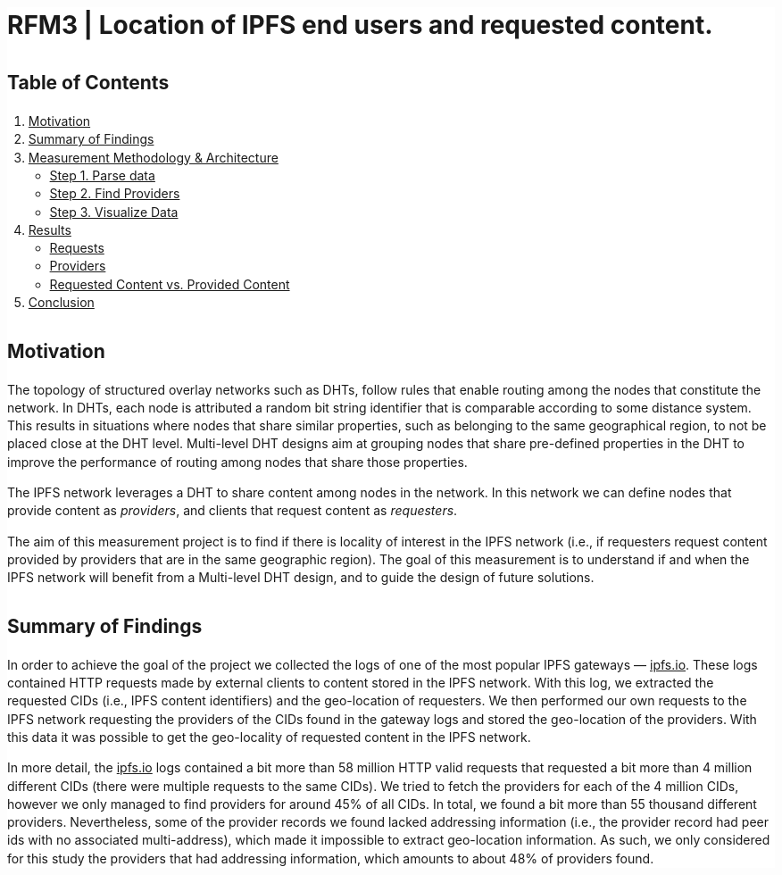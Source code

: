 # RFM3 | Location of IPFS end users and requested content.

## Table of Contents

1. [Motivation](#motivation)
2. [Summary of Findings](#summary-of-findings)
3. [Measurement Methodology & Architecture](#measurement-methodology--architecture)
    - [Step 1. Parse data](#step-1-parse-data)
    - [Step 2. Find Providers](#step-2-find-providers)
    - [Step 3. Visualize Data](#step-3-visualize-data)
4. [Results](#results-2)
    - [Requests](#requests)
    - [Providers](#providers)
    - [Requested Content vs. Provided Content](#requested-content-vs-provided-content)
5. [Conclusion](#conclusion)


## Motivation

The topology of structured overlay networks such as DHTs, follow rules that enable routing among the nodes that constitute the network. In DHTs, each node is attributed a random bit string identifier that is comparable according to some distance system. This results in situations where nodes that share similar properties, such as belonging to the same geographical region, to not be placed close at the DHT level. Multi-level DHT designs aim at grouping nodes that share pre-defined properties in the DHT to improve the performance of routing among nodes that share those properties.

The IPFS network leverages a DHT to share content among nodes in the network. In this network we can define nodes that provide content as *providers*, and clients that request content as *requesters*.

The aim of this measurement project is to find if there is locality of interest in the IPFS network (i.e., if requesters request content provided by providers that are in the same geographic region). The goal of this measurement is to understand if and when the IPFS network will benefit from a Multi-level DHT design, and to guide the design of future solutions.

## Summary of Findings

In order to achieve the goal of the project we collected the logs of one of the most popular IPFS gateways — [ipfs.io](http://ipfs.io). These logs contained HTTP requests made by external clients to content stored in the IPFS network. With this log, we extracted the requested CIDs (i.e., IPFS content identifiers) and the geo-location of requesters. We then performed our own requests to the IPFS network requesting the providers of the CIDs found in the gateway logs and stored the geo-location of the providers. With this data it was possible to get the geo-locality of requested content in the IPFS network.

In more detail, the [ipfs.io](http://ipfs.io) logs contained a bit more than 58 million HTTP valid requests that requested a bit more than 4 million different CIDs (there were multiple requests to the same CIDs). We tried to fetch the providers for each of the 4 million CIDs, however we only managed to find providers for around 45% of all CIDs. In total, we found a bit more than 55 thousand different providers. Nevertheless, some of the provider records we found lacked addressing information (i.e., the provider record had peer ids with no associated multi-address), which made it impossible to extract geo-location information. As such, we only considered for this study the providers that had addressing information, which amounts to about 48% of providers found.
